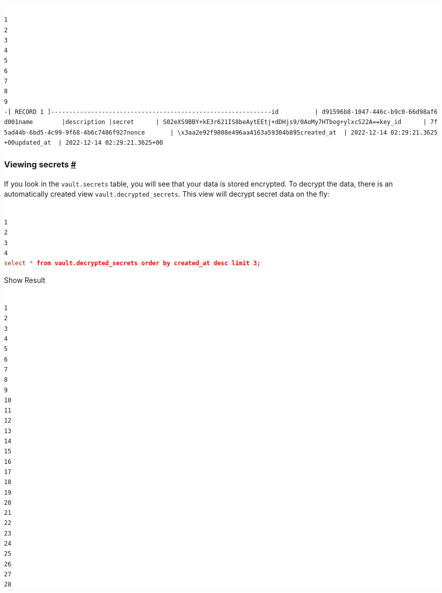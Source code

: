 ```flex

1
2
3
4
5
6
7
8
9
-[ RECORD 1 ]-------------------------------------------------------------id          | d91596b8-1047-446c-b9c0-66d98af6d001name        |description |secret      | S02eXS9BBY+kE3r621IS8beAytEEtj+dDHjs9/0AoMy7HTbog+ylxcS22A==key_id      | 7f5ad44b-6bd5-4c99-9f68-4b6c7486f927nonce       | \x3aa2e92f9808e496aa4163a59304b895created_at  | 2022-12-14 02:29:21.3625+00updated_at  | 2022-12-14 02:29:21.3625+00
```

### Viewing secrets [\#](https://supabase.com/docs/guides/database/vault\#viewing-secrets)

If you look in the `vault.secrets` table, you will see that your data is stored encrypted. To decrypt the data, there is an automatically created view `vault.decrypted_secrets`. This view will decrypt secret data on the fly:

```flex

1
2
3
4
select * from vault.decrypted_secrets order by created_at desc limit 3;
```

Show Result

```flex

1
2
3
4
5
6
7
8
9
10
11
12
13
14
15
16
17
18
19
20
21
22
23
24
25
26
27
28
```
